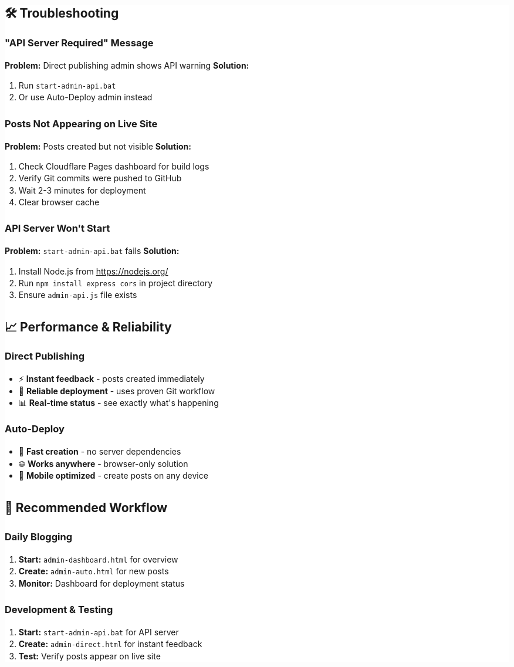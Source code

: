 ## 🛠️ Troubleshooting

### "API Server Required" Message
**Problem:** Direct publishing admin shows API warning
**Solution:** 
1. Run `start-admin-api.bat`
2. Or use Auto-Deploy admin instead

### Posts Not Appearing on Live Site
**Problem:** Posts created but not visible
**Solution:**
1. Check Cloudflare Pages dashboard for build logs
2. Verify Git commits were pushed to GitHub
3. Wait 2-3 minutes for deployment
4. Clear browser cache

### API Server Won't Start
**Problem:** `start-admin-api.bat` fails
**Solution:**
1. Install Node.js from https://nodejs.org/
2. Run `npm install express cors` in project directory
3. Ensure `admin-api.js` file exists

## 📈 Performance & Reliability

### Direct Publishing
- ⚡ **Instant feedback** - posts created immediately
- 🔄 **Reliable deployment** - uses proven Git workflow
- 📊 **Real-time status** - see exactly what's happening

### Auto-Deploy
- 🚀 **Fast creation** - no server dependencies
- 🌐 **Works anywhere** - browser-only solution
- 📱 **Mobile optimized** - create posts on any device

## 🎯 Recommended Workflow

### Daily Blogging
1. **Start:** `admin-dashboard.html` for overview
2. **Create:** `admin-auto.html` for new posts
3. **Monitor:** Dashboard for deployment status

### Development & Testing
1. **Start:** `start-admin-api.bat` for API server
2. **Create:** `admin-direct.html` for instant feedback
3. **Test:** Verify posts appear on live site
